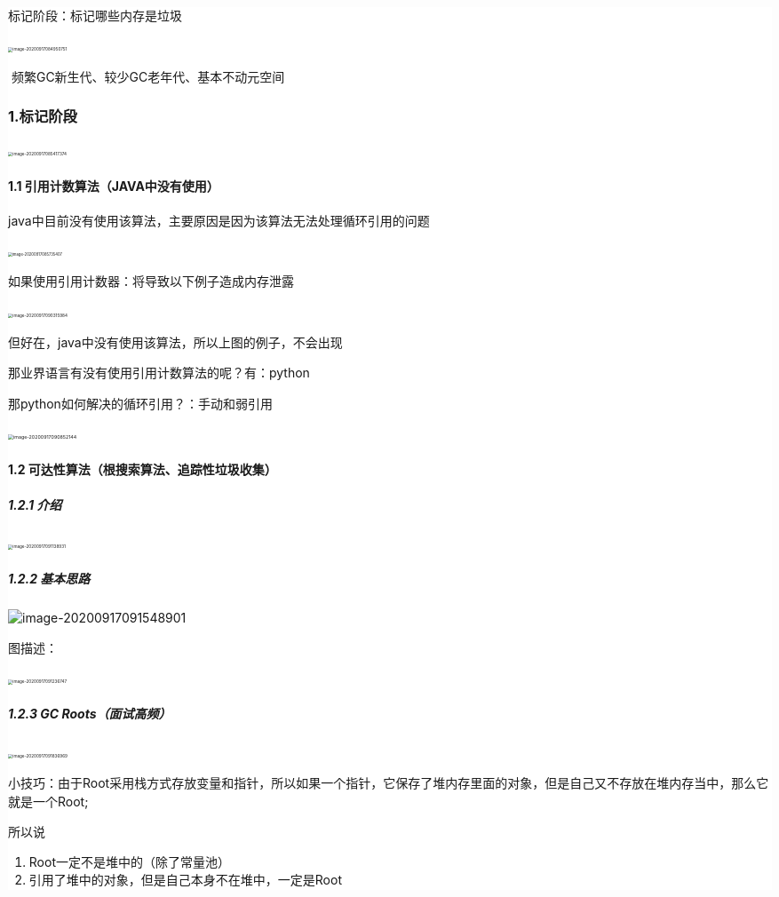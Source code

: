标记阶段：标记哪些内存是垃圾

<img src="https://zhaozihui-typro.oss-cn-beijing.aliyuncs.com/typora/20200921195039.png" alt="image-20200917084950751" style="zoom:33%;" />

​															频繁GC新生代、较少GC老年代、基本不动元空间

### 1.标记阶段

<img src="https://zhaozihui-typro.oss-cn-beijing.aliyuncs.com/typora/20200921195040.png" alt="image-20200917085417374" style="zoom:33%;" />





#### 1.1 引用计数算法（JAVA中没有使用）

java中目前没有使用该算法，主要原因是因为该算法无法处理循环引用的问题

<img src="https://zhaozihui-typro.oss-cn-beijing.aliyuncs.com/typora/20200921195041.png" alt="image-20200917085735407" style="zoom:30%;" />

如果使用引用计数器：将导致以下例子造成内存泄露

<img src="https://zhaozihui-typro.oss-cn-beijing.aliyuncs.com/typora/20200921195042.png" alt="image-20200917090315984" style="zoom:33%;" />

但好在，java中没有使用该算法，所以上图的例子，不会出现

那业界语言有没有使用引用计数算法的呢？有：python

那python如何解决的循环引用？：手动和弱引用

<img src="https://zhaozihui-typro.oss-cn-beijing.aliyuncs.com/typora/20200921195043.png" alt="image-20200917090852144" style="zoom:38%;" />

#### 1.2 可达性算法（根搜索算法、追踪性垃圾收集）

##### 1.2.1 介绍

<img src="https://zhaozihui-typro.oss-cn-beijing.aliyuncs.com/typora/20200921195044.png" alt="image-20200917091138931" style="zoom:33%;" />

##### 1.2.2 基本思路

![image-20200917091548901](https://zhaozihui-typro.oss-cn-beijing.aliyuncs.com/typora/20200921195045.png)

图描述：

<img src="https://zhaozihui-typro.oss-cn-beijing.aliyuncs.com/typora/20200921195046.png" alt="image-20200917091236747" style="zoom:33%;" />

##### 1.2.3 GC Roots（面试高频）

<img src="https://zhaozihui-typro.oss-cn-beijing.aliyuncs.com/typora/20200921195047.png" alt="image-20200917091836969" style="zoom:33%;" />

小技巧：由于Root采用栈方式存放变量和指针，所以如果一个指针，它保存了堆内存里面的对象，但是自己又不存放在堆内存当中，那么它就是一个Root;

所以说

1. Root一定不是堆中的（除了常量池）
2. 引用了堆中的对象，但是自己本身不在堆中，一定是Root
